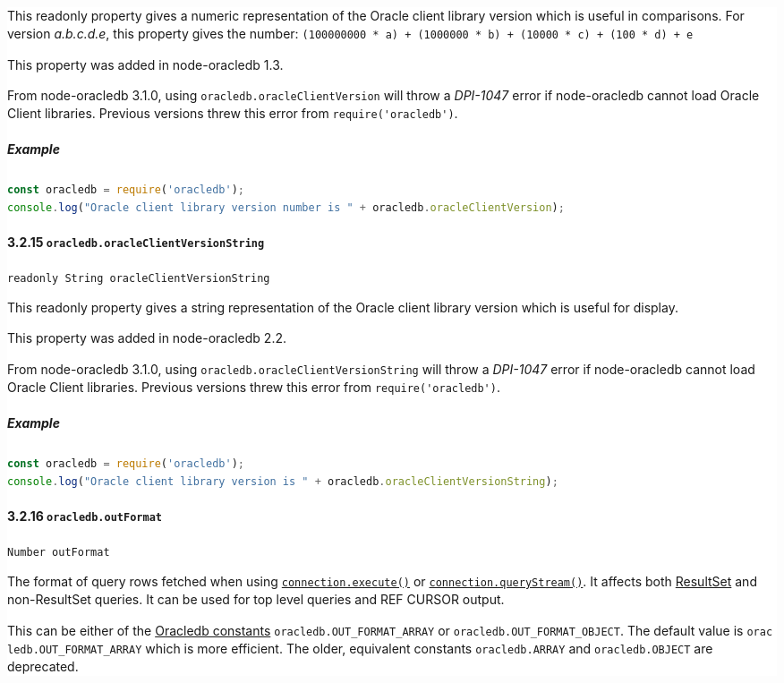 This readonly property gives a numeric representation of the Oracle client library version which is useful in comparisons.
For version *a.b.c.d.e*, this property gives the number: `(100000000 * a) + (1000000 * b) + (10000 * c) + (100 * d) + e`

This property was added in node-oracledb 1.3.

From node-oracledb 3.1.0, using `oracledb.oracleClientVersion` will
throw a *DPI-1047* error if node-oracledb cannot load Oracle Client
libraries.  Previous versions threw this error from
`require('oracledb')`.

##### Example

```javascript
const oracledb = require('oracledb');
console.log("Oracle client library version number is " + oracledb.oracleClientVersion);
```

#### <a name="propdboracleclientversionstring"></a> 3.2.15 `oracledb.oracleClientVersionString`

```
readonly String oracleClientVersionString
```

This readonly property gives a string representation of the Oracle client library version which is useful for display.

This property was added in node-oracledb 2.2.

From node-oracledb 3.1.0, using `oracledb.oracleClientVersionString`
will throw a *DPI-1047* error if node-oracledb cannot load Oracle
Client libraries.  Previous versions threw this error from
`require('oracledb')`.

##### Example

```javascript
const oracledb = require('oracledb');
console.log("Oracle client library version is " + oracledb.oracleClientVersionString);
```

#### <a name="propdboutformat"></a> 3.2.16 `oracledb.outFormat`

```
Number outFormat
```

The format of query rows fetched when
using [`connection.execute()`](#execute)
or [`connection.queryStream()`](#querystream).  It affects
both [ResultSet](#propexecresultset) and non-ResultSet queries.  It
can be used for top level queries and REF CURSOR output.

This can be either of the [Oracledb constants](#oracledbconstantsoutformat)
`oracledb.OUT_FORMAT_ARRAY` or `oracledb.OUT_FORMAT_OBJECT`.  The default value
is `oracledb.OUT_FORMAT_ARRAY` which is more efficient.  The older, equivalent
constants `oracledb.ARRAY` and `oracledb.OBJECT` are deprecated.
